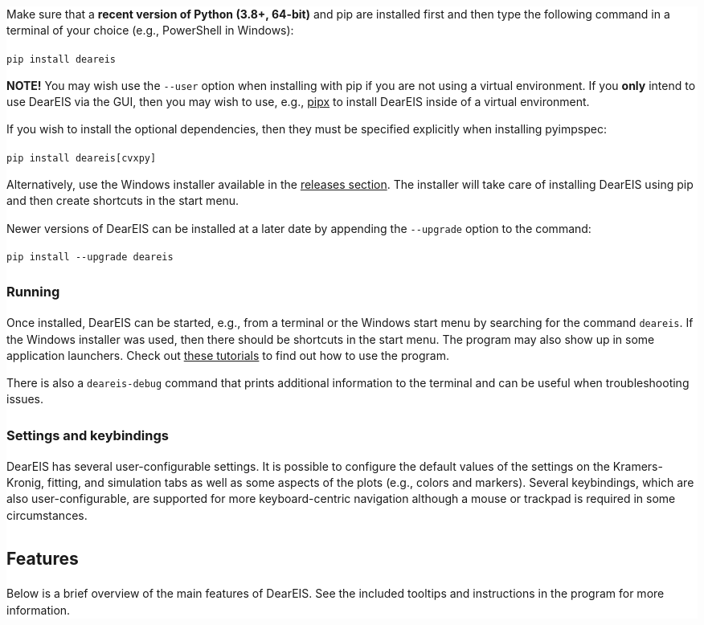 Make sure that a **recent version of Python (3.8+, 64-bit)** and pip are installed first and then type the following command in a terminal of your choice (e.g., PowerShell in Windows):

```
pip install deareis
```

**NOTE!** You may wish use the `--user` option when installing with pip if you are not using a virtual environment.
If you **only** intend to use DearEIS via the GUI, then you may wish to use, e.g., [pipx](https://pypa.github.io/pipx/) to install DearEIS inside of a virtual environment.

If you wish to install the optional dependencies, then they must be specified explicitly when installing pyimpspec:

```
pip install deareis[cvxpy]
```

Alternatively, use the Windows installer available in the [releases section](https://github.com/vyrjana/DearEIS/releases).
The installer will take care of installing DearEIS using pip and then create shortcuts in the start menu.

Newer versions of DearEIS can be installed at a later date by appending the `--upgrade` option to the command:

```
pip install --upgrade deareis
```


### Running

Once installed, DearEIS can be started, e.g., from a terminal or the Windows start menu by searching for the command `deareis`.
If the Windows installer was used, then there should be shortcuts in the start menu.
The program may also show up in some application launchers.
Check out [these tutorials](https://vyrjana.github.io/DearEIS/tutorials/) to find out how to use the program.

There is also a `deareis-debug` command that prints additional information to the terminal and can be useful when troubleshooting issues.


### Settings and keybindings

DearEIS has several user-configurable settings.
It is possible to configure the default values of the settings on the Kramers-Kronig, fitting, and simulation tabs as well as some aspects of the plots (e.g., colors and markers).
Several keybindings, which are also user-configurable, are supported for more keyboard-centric navigation although a mouse or trackpad is required in some circumstances.


## Features

Below is a brief overview of the main features of DearEIS.
See the included tooltips and instructions in the program for more information.
